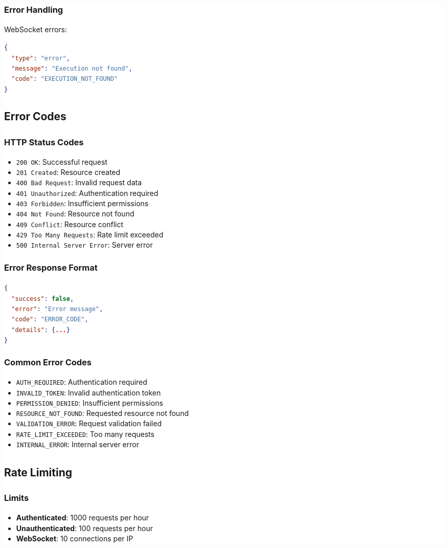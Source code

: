 ### Error Handling

WebSocket errors:

```json
{
  "type": "error",
  "message": "Execution not found",
  "code": "EXECUTION_NOT_FOUND"
}
```

## Error Codes

### HTTP Status Codes

- `200 OK`: Successful request
- `201 Created`: Resource created
- `400 Bad Request`: Invalid request data
- `401 Unauthorized`: Authentication required
- `403 Forbidden`: Insufficient permissions
- `404 Not Found`: Resource not found
- `409 Conflict`: Resource conflict
- `429 Too Many Requests`: Rate limit exceeded
- `500 Internal Server Error`: Server error

### Error Response Format

```json
{
  "success": false,
  "error": "Error message",
  "code": "ERROR_CODE",
  "details": {...}
}
```

### Common Error Codes

- `AUTH_REQUIRED`: Authentication required
- `INVALID_TOKEN`: Invalid authentication token
- `PERMISSION_DENIED`: Insufficient permissions
- `RESOURCE_NOT_FOUND`: Requested resource not found
- `VALIDATION_ERROR`: Request validation failed
- `RATE_LIMIT_EXCEEDED`: Too many requests
- `INTERNAL_ERROR`: Internal server error

## Rate Limiting

### Limits

- **Authenticated**: 1000 requests per hour
- **Unauthenticated**: 100 requests per hour
- **WebSocket**: 10 connections per IP
